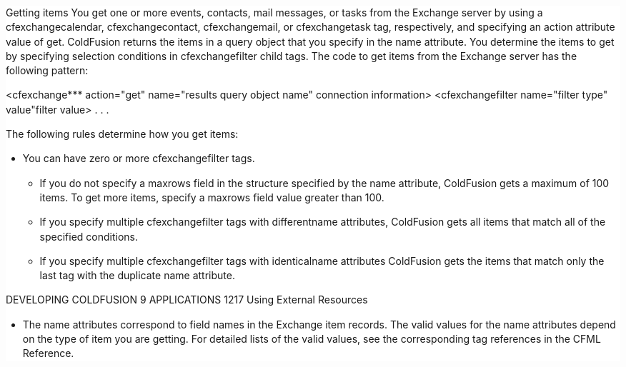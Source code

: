 
Getting items
You get one or more events, contacts, mail messages, or tasks from the Exchange server by using a cfexchangecalendar,
cfexchangecontact, cfexchangemail, or cfexchangetask tag, respectively, and specifying an action attribute value of
get. ColdFusion returns the items in a query object that you specify in the name attribute. You determine the items to
get by specifying selection conditions in cfexchangefilter child tags. The code to get items from the Exchange server
has the following pattern:

<cfexchange***
          action="get"
          name="results query object name"
          connection information>
     <cfexchangefilter
                name="filter type"
                value"filter value>
     <cfexchangefilter
                name="data/time filter type"
                from="start date/time"
                to="end date/time">
     .
     .
     .
</cfexchange>

The following rules determine how you get items:

* You can have zero or more cfexchangefilter tags.

   * If you do not specify a maxrows field in the structure specified by the name attribute, ColdFusion gets a
      maximum of 100 items. To get more items, specify a maxrows field value greater than 100.

   * If you specify multiple cfexchangefilter tags with differentname attributes, ColdFusion gets all items that
      match all of the specified conditions.

   * If you specify multiple cfexchangefilter tags with identicalname attributes ColdFusion gets the items that
      match only the last tag with the duplicate name attribute.




                                             

DEVELOPING COLDFUSION 9 APPLICATIONS                                                                                        1217
Using External Resources




* The name attributes correspond to field names in the Exchange item records. The valid values for the name
   attributes depend on the type of item you are getting. For detailed lists of the valid values, see the corresponding tag
   references in the CFML Reference.
